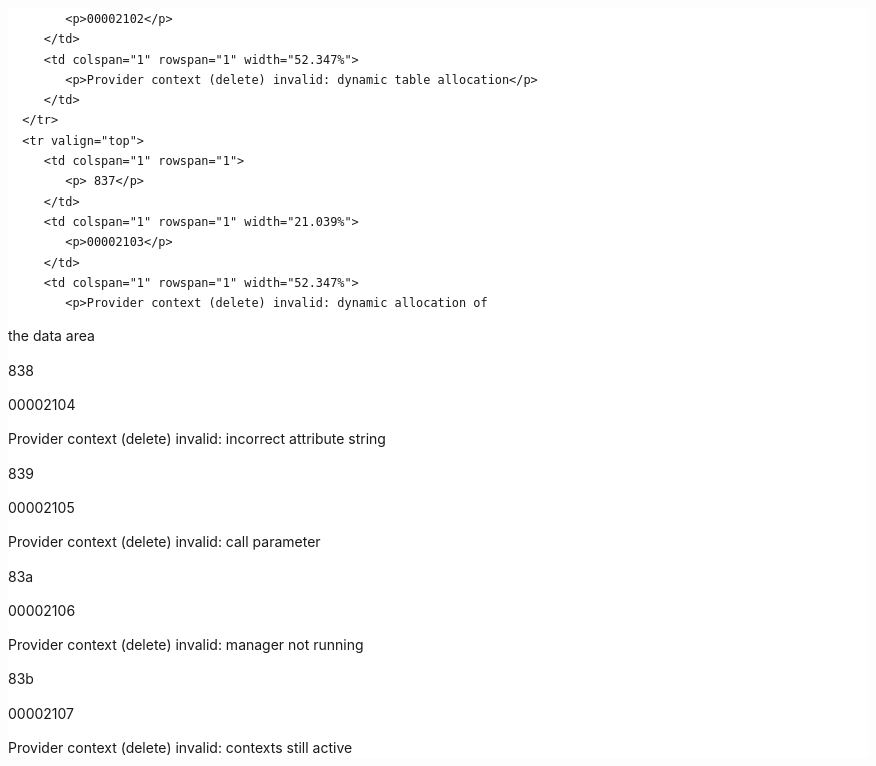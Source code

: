            <p>00002102</p>
         </td>
         <td colspan="1" rowspan="1" width="52.347%">
            <p>Provider context (delete) invalid: dynamic table allocation</p>
         </td>
      </tr>
      <tr valign="top">
         <td colspan="1" rowspan="1">
            <p> 837</p>
         </td>
         <td colspan="1" rowspan="1" width="21.039%">
            <p>00002103</p>
         </td>
         <td colspan="1" rowspan="1" width="52.347%">
            <p>Provider context (delete) invalid: dynamic allocation of 
 the data area</p>
         </td>
      </tr>
      <tr valign="top">
         <td colspan="1" rowspan="1">
            <p> 838</p>
         </td>
         <td colspan="1" rowspan="1" width="21.039%">
            <p>00002104</p>
         </td>
         <td colspan="1" rowspan="1" width="52.347%">
            <p>Provider context (delete) invalid: incorrect attribute 
 string</p>
         </td>
      </tr>
      <tr valign="top">
         <td colspan="1" rowspan="1">
            <p> 839</p>
         </td>
         <td colspan="1" rowspan="1" width="21.039%">
            <p>00002105</p>
         </td>
         <td colspan="1" rowspan="1" width="52.347%">
            <p>Provider context (delete) invalid: call parameter</p>
         </td>
      </tr>
      <tr valign="top">
         <td colspan="1" rowspan="1">
            <p> 83a</p>
         </td>
         <td colspan="1" rowspan="1" width="21.039%">
            <p>00002106</p>
         </td>
         <td colspan="1" rowspan="1" width="52.347%">
            <p>Provider context (delete) invalid: manager not running</p>
         </td>
      </tr>
      <tr valign="top">
         <td colspan="1" rowspan="1">
            <p> 83b</p>
         </td>
         <td colspan="1" rowspan="1" width="21.039%">
            <p>00002107</p>
         </td>
         <td colspan="1" rowspan="1" width="52.347%">
            <p>Provider context (delete) invalid: contexts still active</p>
         </td>
      </tr>
      <tr valign="top">